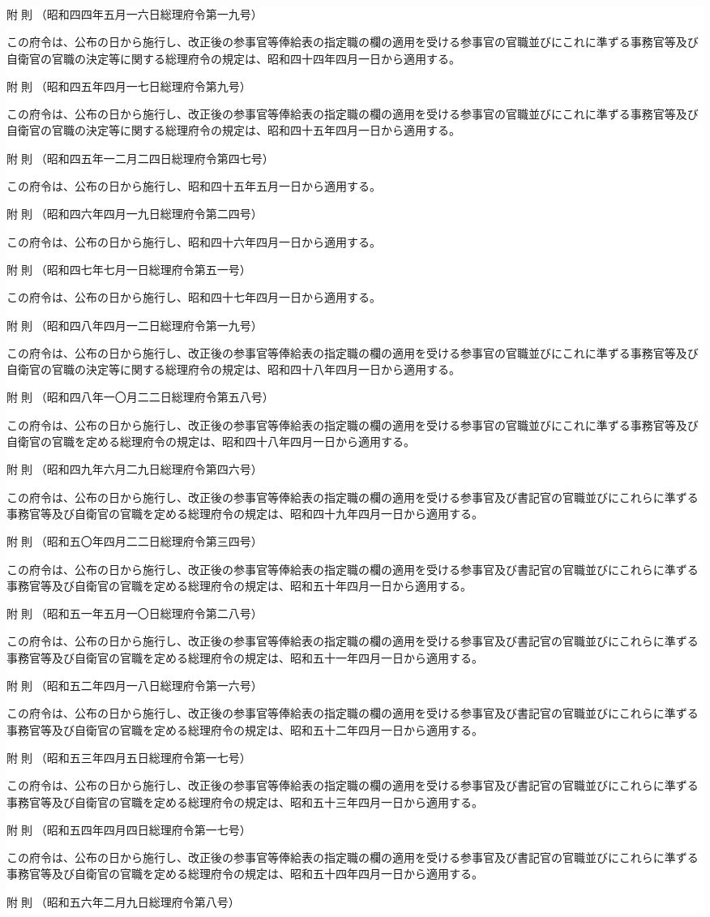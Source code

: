 附 則 （昭和四四年五月一六日総理府令第一九号）

この府令は、公布の日から施行し、改正後の参事官等俸給表の指定職の欄の適用を受ける参事官の官職並びにこれに準ずる事務官等及び自衛官の官職の決定等に関する総理府令の規定は、昭和四十四年四月一日から適用する。

附 則 （昭和四五年四月一七日総理府令第九号）

この府令は、公布の日から施行し、改正後の参事官等俸給表の指定職の欄の適用を受ける参事官の官職並びにこれに準ずる事務官等及び自衛官の官職の決定等に関する総理府令の規定は、昭和四十五年四月一日から適用する。

附 則 （昭和四五年一二月二四日総理府令第四七号）

この府令は、公布の日から施行し、昭和四十五年五月一日から適用する。

附 則 （昭和四六年四月一九日総理府令第二四号）

この府令は、公布の日から施行し、昭和四十六年四月一日から適用する。

附 則 （昭和四七年七月一日総理府令第五一号）

この府令は、公布の日から施行し、昭和四十七年四月一日から適用する。

附 則 （昭和四八年四月一二日総理府令第一九号）

この府令は、公布の日から施行し、改正後の参事官等俸給表の指定職の欄の適用を受ける参事官の官職並びにこれに準ずる事務官等及び自衛官の官職の決定等に関する総理府令の規定は、昭和四十八年四月一日から適用する。

附 則 （昭和四八年一〇月二二日総理府令第五八号）

この府令は、公布の日から施行し、改正後の参事官等俸給表の指定職の欄の適用を受ける参事官の官職並びにこれに準ずる事務官等及び自衛官の官職を定める総理府令の規定は、昭和四十八年四月一日から適用する。

附 則 （昭和四九年六月二九日総理府令第四六号）

この府令は、公布の日から施行し、改正後の参事官等俸給表の指定職の欄の適用を受ける参事官及び書記官の官職並びにこれらに準ずる事務官等及び自衛官の官職を定める総理府令の規定は、昭和四十九年四月一日から適用する。

附 則 （昭和五〇年四月二二日総理府令第三四号）

この府令は、公布の日から施行し、改正後の参事官等俸給表の指定職の欄の適用を受ける参事官及び書記官の官職並びにこれらに準ずる事務官等及び自衛官の官職を定める総理府令の規定は、昭和五十年四月一日から適用する。

附 則 （昭和五一年五月一〇日総理府令第二八号）

この府令は、公布の日から施行し、改正後の参事官等俸給表の指定職の欄の適用を受ける参事官及び書記官の官職並びにこれらに準ずる事務官等及び自衛官の官職を定める総理府令の規定は、昭和五十一年四月一日から適用する。

附 則 （昭和五二年四月一八日総理府令第一六号）

この府令は、公布の日から施行し、改正後の参事官等俸給表の指定職の欄の適用を受ける参事官及び書記官の官職並びにこれらに準ずる事務官等及び自衛官の官職を定める総理府令の規定は、昭和五十二年四月一日から適用する。

附 則 （昭和五三年四月五日総理府令第一七号）

この府令は、公布の日から施行し、改正後の参事官等俸給表の指定職の欄の適用を受ける参事官及び書記官の官職並びにこれらに準ずる事務官等及び自衛官の官職を定める総理府令の規定は、昭和五十三年四月一日から適用する。

附 則 （昭和五四年四月四日総理府令第一七号）

この府令は、公布の日から施行し、改正後の参事官等俸給表の指定職の欄の適用を受ける参事官及び書記官の官職並びにこれらに準ずる事務官等及び自衛官の官職を定める総理府令の規定は、昭和五十四年四月一日から適用する。

附 則 （昭和五六年二月九日総理府令第八号）
